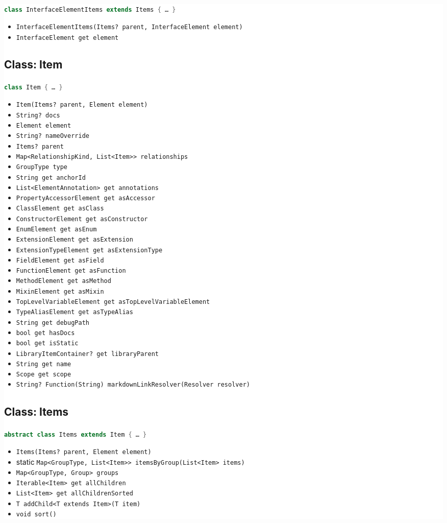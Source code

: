 ```dart
class InterfaceElementItems extends Items { … }
```

- `InterfaceElementItems(Items? parent, InterfaceElement element)`
- `InterfaceElement get element`

## Class: Item

```dart
class Item { … }
```

- `Item(Items? parent, Element element)`
- `String? docs`
- `Element element`
- `String? nameOverride`
- `Items? parent`
- `Map<RelationshipKind, List<Item>> relationships`
- `GroupType type`
- `String get anchorId`
- `List<ElementAnnotation> get annotations`
- `PropertyAccessorElement get asAccessor`
- `ClassElement get asClass`
- `ConstructorElement get asConstructor`
- `EnumElement get asEnum`
- `ExtensionElement get asExtension`
- `ExtensionTypeElement get asExtensionType`
- `FieldElement get asField`
- `FunctionElement get asFunction`
- `MethodElement get asMethod`
- `MixinElement get asMixin`
- `TopLevelVariableElement get asTopLevelVariableElement`
- `TypeAliasElement get asTypeAlias`
- `String get debugPath`
- `bool get hasDocs`
- `bool get isStatic`
- `LibraryItemContainer? get libraryParent`
- `String get name`
- `Scope get scope`
- `String? Function(String) markdownLinkResolver(Resolver resolver)`

## Class: Items

```dart
abstract class Items extends Item { … }
```

- `Items(Items? parent, Element element)`
- static `Map<GroupType, List<Item>> itemsByGroup(List<Item> items)`
- `Map<GroupType, Group> groups`
- `Iterable<Item> get allChildren`
- `List<Item> get allChildrenSorted`
- `T addChild<T extends Item>(T item)`
- `void sort()`
